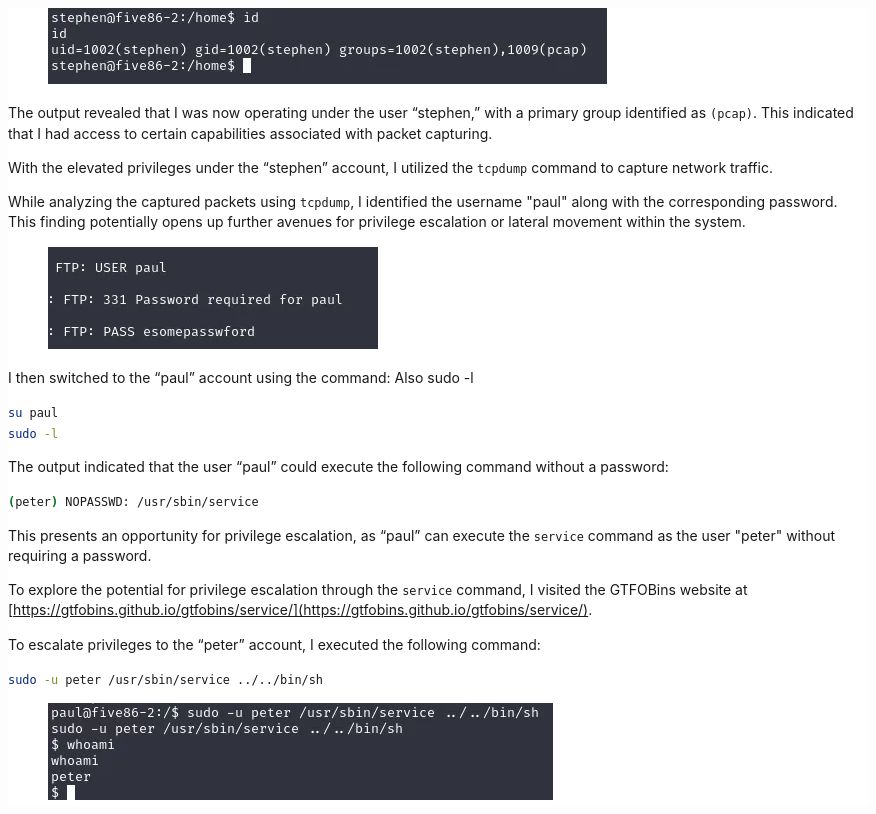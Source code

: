 <figure><img src="../.gitbook/assets/image (25).png" alt=""><figcaption></figcaption></figure>

The output revealed that I was now operating under the user “stephen,” with a primary group identified as `(pcap)`. This indicated that I had access to certain capabilities associated with packet capturing.

With the elevated privileges under the “stephen” account, I utilized the `tcpdump` command to capture network traffic.

While analyzing the captured packets using `tcpdump`, I identified the username "paul" along with the corresponding password. This finding potentially opens up further avenues for privilege escalation or lateral movement within the system.

<figure><img src="../.gitbook/assets/image (26).png" alt=""><figcaption></figcaption></figure>

I then switched to the “paul” account using the command: Also sudo -l

```bash
su paul
sudo -l
```

The output indicated that the user “paul” could execute the following command without a password:

```bash
(peter) NOPASSWD: /usr/sbin/service
```

This presents an opportunity for privilege escalation, as “paul” can execute the `service` command as the user "peter" without requiring a password.

To explore the potential for privilege escalation through the `service` command, I visited the GTFOBins website at [https://gtfobins.github.io/gtfobins/service/](https://gtfobins.github.io/gtfobins/service/).

To escalate privileges to the “peter” account, I executed the following command:

```bash
sudo -u peter /usr/sbin/service ../../bin/sh
```

<figure><img src="../.gitbook/assets/image (27).png" alt=""><figcaption></figcaption></figure>
